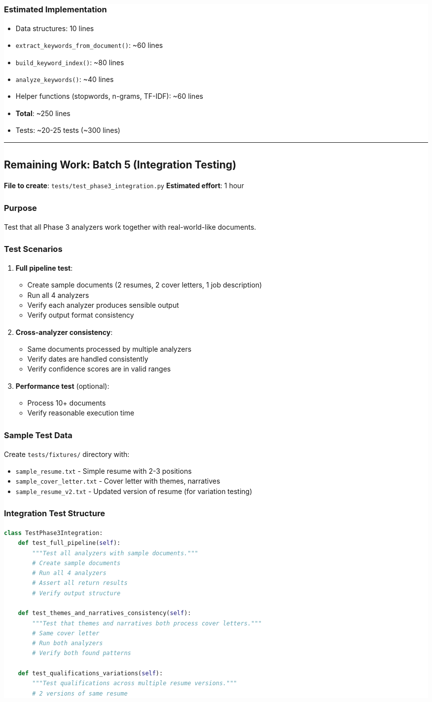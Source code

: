 ### Estimated Implementation

- Data structures: 10 lines
- `extract_keywords_from_document()`: ~60 lines
- `build_keyword_index()`: ~80 lines
- `analyze_keywords()`: ~40 lines
- Helper functions (stopwords, n-grams, TF-IDF): ~60 lines
- **Total**: ~250 lines

- Tests: ~20-25 tests (~300 lines)

---

## Remaining Work: Batch 5 (Integration Testing)

**File to create**: `tests/test_phase3_integration.py`
**Estimated effort**: 1 hour

### Purpose

Test that all Phase 3 analyzers work together with real-world-like documents.

### Test Scenarios

1. **Full pipeline test**:
   - Create sample documents (2 resumes, 2 cover letters, 1 job description)
   - Run all 4 analyzers
   - Verify each analyzer produces sensible output
   - Verify output format consistency

2. **Cross-analyzer consistency**:
   - Same documents processed by multiple analyzers
   - Verify dates are handled consistently
   - Verify confidence scores are in valid ranges

3. **Performance test** (optional):
   - Process 10+ documents
   - Verify reasonable execution time

### Sample Test Data

Create `tests/fixtures/` directory with:
- `sample_resume.txt` - Simple resume with 2-3 positions
- `sample_cover_letter.txt` - Cover letter with themes, narratives
- `sample_resume_v2.txt` - Updated version of resume (for variation testing)

### Integration Test Structure

```python
class TestPhase3Integration:
    def test_full_pipeline(self):
        """Test all analyzers with sample documents."""
        # Create sample documents
        # Run all 4 analyzers
        # Assert all return results
        # Verify output structure

    def test_themes_and_narratives_consistency(self):
        """Test that themes and narratives both process cover letters."""
        # Same cover letter
        # Run both analyzers
        # Verify both found patterns

    def test_qualifications_variations(self):
        """Test qualifications across multiple resume versions."""
        # 2 versions of same resume
```